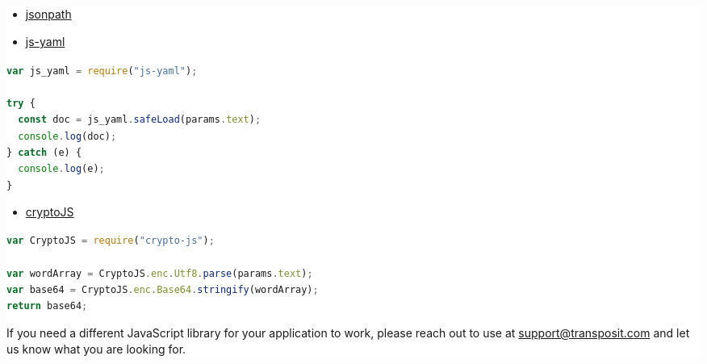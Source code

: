 * [jsonpath](https://github.com/dchester/jsonpath)

* [js-yaml](https://github.com/nodeca/js-yaml)
```javascript
var js_yaml = require("js-yaml");

try {
  const doc = js_yaml.safeLoad(params.text);
  console.log(doc);
} catch (e) {
  console.log(e);
}
```

* [cryptoJS](https://cryptojs.gitbook.io/docs/)
```javascript
var CryptoJS = require("crypto-js");

var wordArray = CryptoJS.enc.Utf8.parse(params.text);
var base64 = CryptoJS.enc.Base64.stringify(wordArray);
return base64;
```

If you need a different JavaScript library for your application to work, please reach out to use at support@transposit.com and let us know what you are looking for.
